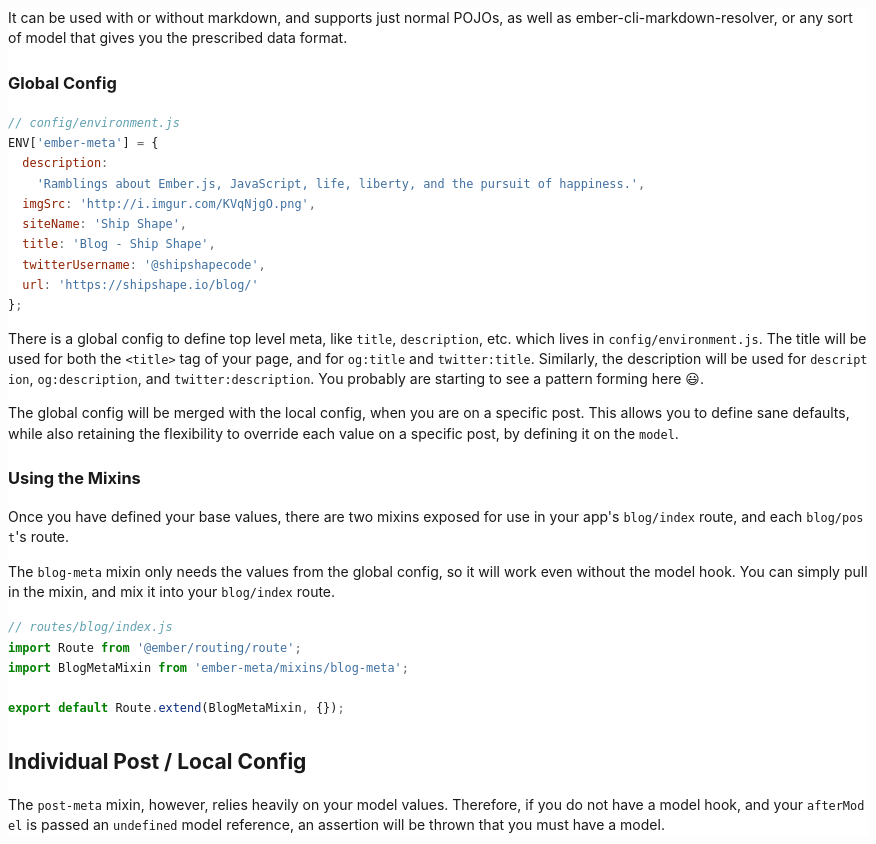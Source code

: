 It can be used with or without markdown, and supports just normal POJOs, as well
as ember-cli-markdown-resolver, or any sort of model that gives you the
prescribed data format.

### Global Config

```javascript
// config/environment.js
ENV['ember-meta'] = {
  description:
    'Ramblings about Ember.js, JavaScript, life, liberty, and the pursuit of happiness.',
  imgSrc: 'http://i.imgur.com/KVqNjgO.png',
  siteName: 'Ship Shape',
  title: 'Blog - Ship Shape',
  twitterUsername: '@shipshapecode',
  url: 'https://shipshape.io/blog/'
};
```

There is a global config to define top level meta, like `title`, `description`,
etc. which lives in `config/environment.js`. The title will be used for both the
`<title>` tag of your page, and for `og:title` and `twitter:title`. Similarly,
the description will be used for `description`, `og:description`, and
`twitter:description`. You probably are starting to see a pattern forming here
😃.

The global config will be merged with the local config, when you are on a
specific post. This allows you to define sane defaults, while also retaining the
flexibility to override each value on a specific post, by defining it on the
`model`.

### Using the Mixins

Once you have defined your base values, there are two mixins exposed for use in
your app's `blog/index` route, and each `blog/post`'s route.

The `blog-meta` mixin only needs the values from the global config, so it will
work even without the model hook. You can simply pull in the mixin, and mix it
into your `blog/index` route.

```js
// routes/blog/index.js
import Route from '@ember/routing/route';
import BlogMetaMixin from 'ember-meta/mixins/blog-meta';

export default Route.extend(BlogMetaMixin, {});
```

## Individual Post / Local Config

The `post-meta` mixin, however, relies heavily on your model values. Therefore,
if you do not have a model hook, and your `afterModel` is passed an `undefined`
model reference, an assertion will be thrown that you must have a model.
